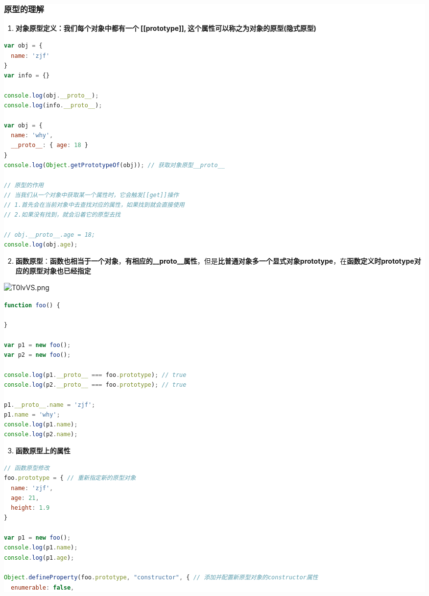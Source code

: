 ### 原型的理解

1. **对象原型定义：我们每个对象中都有一个 [[prototype]], 这个属性可以称之为对象的原型(隐式原型)**

```js
var obj = {
  name: 'zjf'
}
var info = {}

console.log(obj.__proto__);
console.log(info.__proto__);

var obj = {
  name: 'why',
  __proto__: { age: 18 }
}
console.log(Object.getPrototypeOf(obj)); // 获取对象原型__proto__

// 原型的作用
// 当我们从一个对象中获取某一个属性时，它会触发[[get]]操作
// 1.首先会在当前对象中去查找对应的属性，如果找到就会直接使用
// 2.如果没有找到，就会沿着它的原型去找

// obj.__proto__.age = 18;
console.log(obj.age);
```

2. **函数原型**：**函数也相当于一个对象**，**有相应的__proto__属性**，但是**比普通对象多一个显式对象prototype**，在**函数定义时prototype对应的原型对象也已经指定**

![T0lvVS.png](https://s4.ax1x.com/2021/12/26/T0lvVS.png)

```js
function foo() {

}

var p1 = new foo();
var p2 = new foo();

console.log(p1.__proto__ === foo.prototype); // true
console.log(p2.__proto__ === foo.prototype); // true

p1.__proto__.name = 'zjf';
p1.name = 'why';
console.log(p1.name);
console.log(p2.name);
```

3. **函数原型上的属性**

```js
// 函数原型修改
foo.prototype = { // 重新指定新的原型对象
  name: 'zjf',
  age: 21,
  height: 1.9
}

var p1 = new foo();
console.log(p1.name);
console.log(p1.age);

Object.defineProperty(foo.prototype, "constructor", { // 添加并配置新原型对象的constructor属性
  enumerable: false,
```